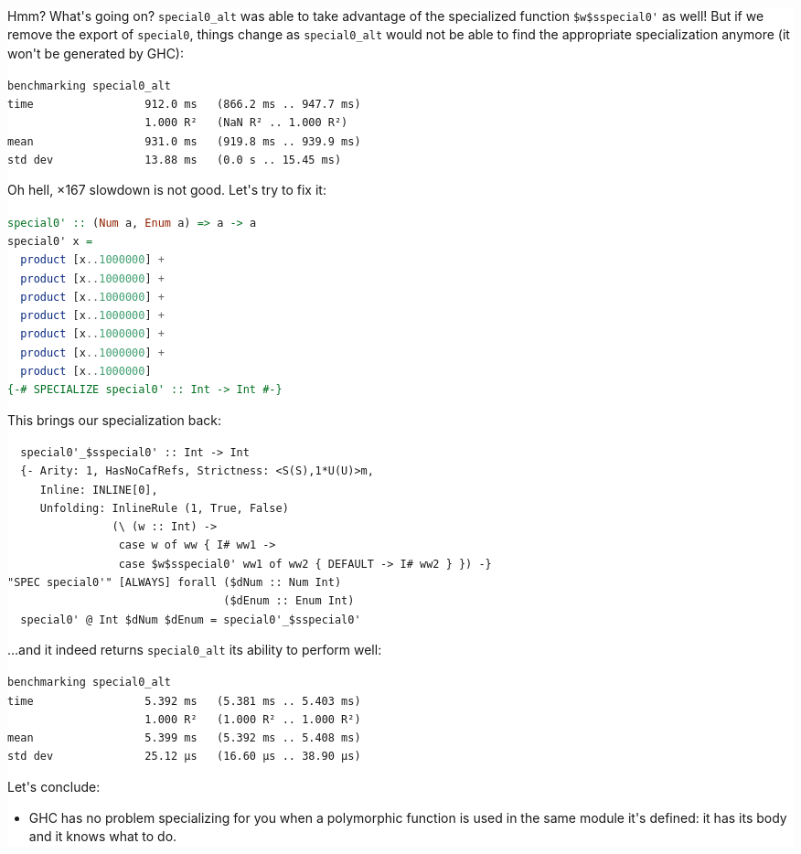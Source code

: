Hmm? What's going on? `special0_alt` was able to take advantage of the
specialized function `$w$sspecial0'` as well! But if we remove the export of
`special0`, things change as `special0_alt` would not be able to find the
appropriate specialization anymore (it won't be generated by GHC):

```
benchmarking special0_alt
time                 912.0 ms   (866.2 ms .. 947.7 ms)
                     1.000 R²   (NaN R² .. 1.000 R²)
mean                 931.0 ms   (919.8 ms .. 939.9 ms)
std dev              13.88 ms   (0.0 s .. 15.45 ms)
```

Oh hell, ×167 slowdown is not good. Let's try to fix it:

```haskell
special0' :: (Num a, Enum a) => a -> a
special0' x =
  product [x..1000000] +
  product [x..1000000] +
  product [x..1000000] +
  product [x..1000000] +
  product [x..1000000] +
  product [x..1000000] +
  product [x..1000000]
{-# SPECIALIZE special0' :: Int -> Int #-}
```

This brings our specialization back:

```
  special0'_$sspecial0' :: Int -> Int
  {- Arity: 1, HasNoCafRefs, Strictness: <S(S),1*U(U)>m,
     Inline: INLINE[0],
     Unfolding: InlineRule (1, True, False)
                (\ (w :: Int) ->
                 case w of ww { I# ww1 ->
                 case $w$sspecial0' ww1 of ww2 { DEFAULT -> I# ww2 } }) -}
"SPEC special0'" [ALWAYS] forall ($dNum :: Num Int)
                                 ($dEnum :: Enum Int)
  special0' @ Int $dNum $dEnum = special0'_$sspecial0'
```

…and it indeed returns `special0_alt` its ability to perform well:

```
benchmarking special0_alt
time                 5.392 ms   (5.381 ms .. 5.403 ms)
                     1.000 R²   (1.000 R² .. 1.000 R²)
mean                 5.399 ms   (5.392 ms .. 5.408 ms)
std dev              25.12 μs   (16.60 μs .. 38.90 μs)
```

Let's conclude:

* GHC has no problem specializing for you when a polymorphic function is
  used in the same module it's defined: it has its body and it knows what to
  do.
